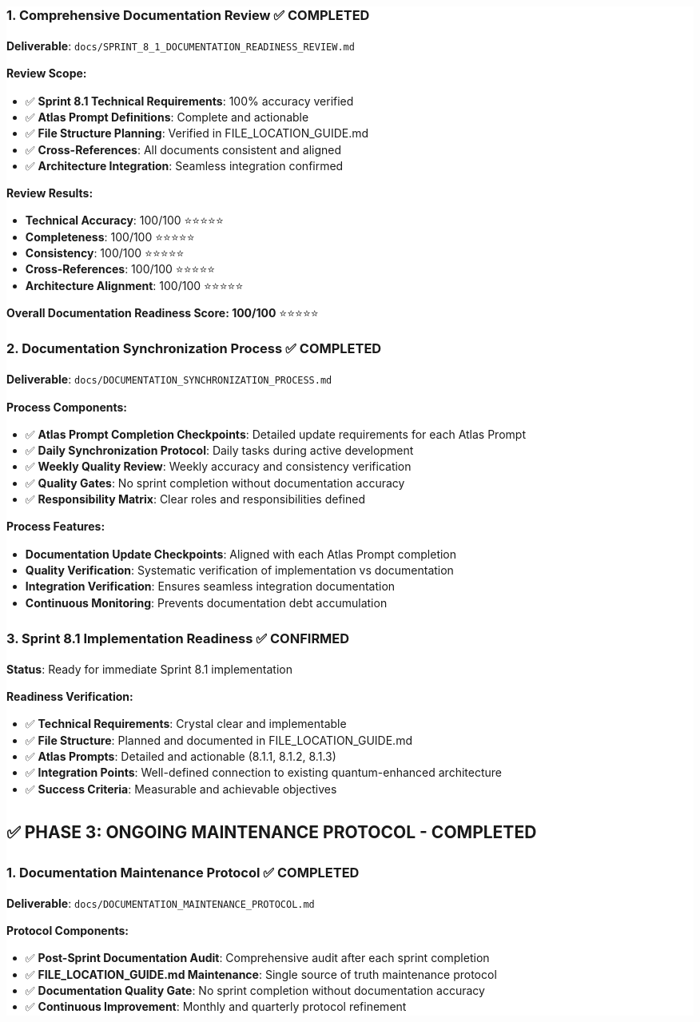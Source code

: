 ### **1. Comprehensive Documentation Review** ✅ COMPLETED
**Deliverable**: `docs/SPRINT_8_1_DOCUMENTATION_READINESS_REVIEW.md`

**Review Scope:**
- ✅ **Sprint 8.1 Technical Requirements**: 100% accuracy verified
- ✅ **Atlas Prompt Definitions**: Complete and actionable
- ✅ **File Structure Planning**: Verified in FILE_LOCATION_GUIDE.md
- ✅ **Cross-References**: All documents consistent and aligned
- ✅ **Architecture Integration**: Seamless integration confirmed

**Review Results:**
- **Technical Accuracy**: 100/100 ⭐⭐⭐⭐⭐
- **Completeness**: 100/100 ⭐⭐⭐⭐⭐
- **Consistency**: 100/100 ⭐⭐⭐⭐⭐
- **Cross-References**: 100/100 ⭐⭐⭐⭐⭐
- **Architecture Alignment**: 100/100 ⭐⭐⭐⭐⭐

**Overall Documentation Readiness Score: 100/100** ⭐⭐⭐⭐⭐

### **2. Documentation Synchronization Process** ✅ COMPLETED
**Deliverable**: `docs/DOCUMENTATION_SYNCHRONIZATION_PROCESS.md`

**Process Components:**
- ✅ **Atlas Prompt Completion Checkpoints**: Detailed update requirements for each Atlas Prompt
- ✅ **Daily Synchronization Protocol**: Daily tasks during active development
- ✅ **Weekly Quality Review**: Weekly accuracy and consistency verification
- ✅ **Quality Gates**: No sprint completion without documentation accuracy
- ✅ **Responsibility Matrix**: Clear roles and responsibilities defined

**Process Features:**
- **Documentation Update Checkpoints**: Aligned with each Atlas Prompt completion
- **Quality Verification**: Systematic verification of implementation vs documentation
- **Integration Verification**: Ensures seamless integration documentation
- **Continuous Monitoring**: Prevents documentation debt accumulation

### **3. Sprint 8.1 Implementation Readiness** ✅ CONFIRMED
**Status**: Ready for immediate Sprint 8.1 implementation

**Readiness Verification:**
- ✅ **Technical Requirements**: Crystal clear and implementable
- ✅ **File Structure**: Planned and documented in FILE_LOCATION_GUIDE.md
- ✅ **Atlas Prompts**: Detailed and actionable (8.1.1, 8.1.2, 8.1.3)
- ✅ **Integration Points**: Well-defined connection to existing quantum-enhanced architecture
- ✅ **Success Criteria**: Measurable and achievable objectives

## ✅ PHASE 3: ONGOING MAINTENANCE PROTOCOL - COMPLETED

### **1. Documentation Maintenance Protocol** ✅ COMPLETED
**Deliverable**: `docs/DOCUMENTATION_MAINTENANCE_PROTOCOL.md`

**Protocol Components:**
- ✅ **Post-Sprint Documentation Audit**: Comprehensive audit after each sprint completion
- ✅ **FILE_LOCATION_GUIDE.md Maintenance**: Single source of truth maintenance protocol
- ✅ **Documentation Quality Gate**: No sprint completion without documentation accuracy
- ✅ **Continuous Improvement**: Monthly and quarterly protocol refinement
